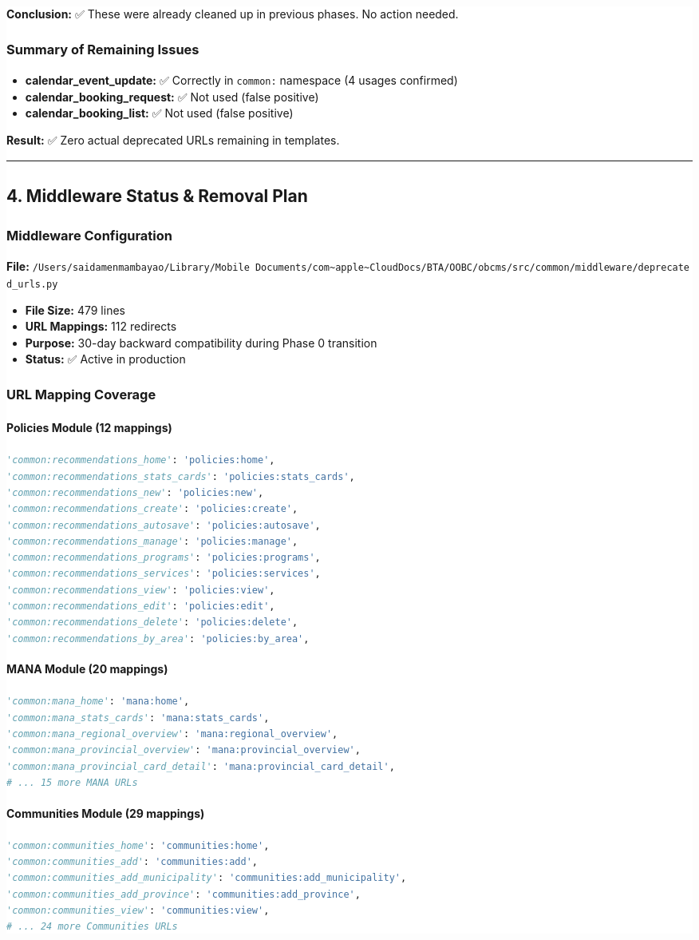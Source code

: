 **Conclusion:** ✅ These were already cleaned up in previous phases. No action needed.

### Summary of Remaining Issues
- **calendar_event_update:** ✅ Correctly in `common:` namespace (4 usages confirmed)
- **calendar_booking_request:** ✅ Not used (false positive)
- **calendar_booking_list:** ✅ Not used (false positive)

**Result:** ✅ Zero actual deprecated URLs remaining in templates.

---

## 4. Middleware Status & Removal Plan

### Middleware Configuration
**File:** `/Users/saidamenmambayao/Library/Mobile Documents/com~apple~CloudDocs/BTA/OOBC/obcms/src/common/middleware/deprecated_urls.py`

- **File Size:** 479 lines
- **URL Mappings:** 112 redirects
- **Purpose:** 30-day backward compatibility during Phase 0 transition
- **Status:** ✅ Active in production

### URL Mapping Coverage

#### Policies Module (12 mappings)
```python
'common:recommendations_home': 'policies:home',
'common:recommendations_stats_cards': 'policies:stats_cards',
'common:recommendations_new': 'policies:new',
'common:recommendations_create': 'policies:create',
'common:recommendations_autosave': 'policies:autosave',
'common:recommendations_manage': 'policies:manage',
'common:recommendations_programs': 'policies:programs',
'common:recommendations_services': 'policies:services',
'common:recommendations_view': 'policies:view',
'common:recommendations_edit': 'policies:edit',
'common:recommendations_delete': 'policies:delete',
'common:recommendations_by_area': 'policies:by_area',
```

#### MANA Module (20 mappings)
```python
'common:mana_home': 'mana:home',
'common:mana_stats_cards': 'mana:stats_cards',
'common:mana_regional_overview': 'mana:regional_overview',
'common:mana_provincial_overview': 'mana:provincial_overview',
'common:mana_provincial_card_detail': 'mana:provincial_card_detail',
# ... 15 more MANA URLs
```

#### Communities Module (29 mappings)
```python
'common:communities_home': 'communities:home',
'common:communities_add': 'communities:add',
'common:communities_add_municipality': 'communities:add_municipality',
'common:communities_add_province': 'communities:add_province',
'common:communities_view': 'communities:view',
# ... 24 more Communities URLs
```
